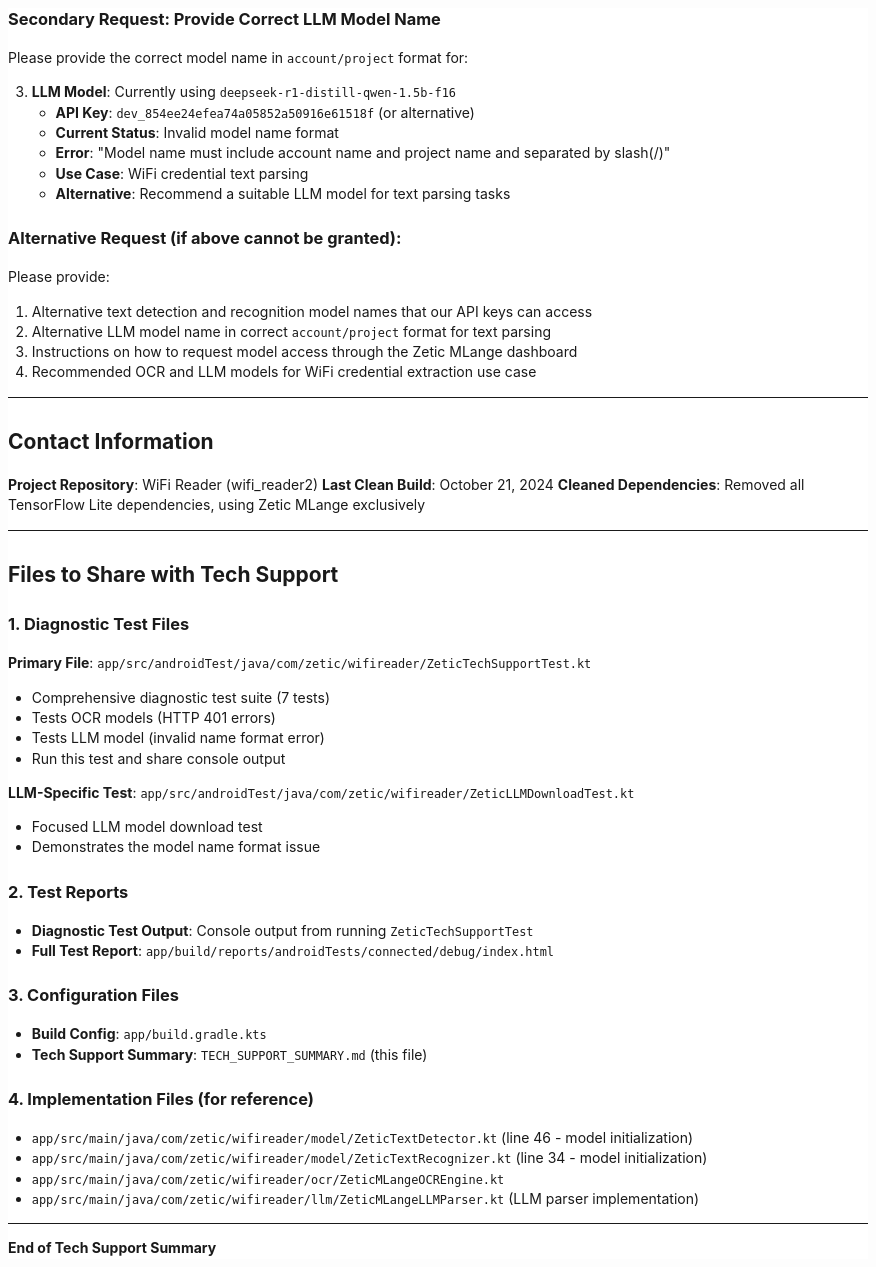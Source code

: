 ### Secondary Request: Provide Correct LLM Model Name

Please provide the correct model name in `account/project` format for:

3. **LLM Model**: Currently using `deepseek-r1-distill-qwen-1.5b-f16`
   - **API Key**: `dev_854ee24efea74a05852a50916e61518f` (or alternative)
   - **Current Status**: Invalid model name format
   - **Error**: "Model name must include account name and project name and separated by slash(/)"
   - **Use Case**: WiFi credential text parsing
   - **Alternative**: Recommend a suitable LLM model for text parsing tasks

### Alternative Request (if above cannot be granted):

Please provide:
1. Alternative text detection and recognition model names that our API keys can access
2. Alternative LLM model name in correct `account/project` format for text parsing
3. Instructions on how to request model access through the Zetic MLange dashboard
4. Recommended OCR and LLM models for WiFi credential extraction use case

---

## Contact Information

**Project Repository**: WiFi Reader (wifi_reader2)
**Last Clean Build**: October 21, 2024
**Cleaned Dependencies**: Removed all TensorFlow Lite dependencies, using Zetic MLange exclusively

---

## Files to Share with Tech Support

### 1. Diagnostic Test Files
**Primary File**: `app/src/androidTest/java/com/zetic/wifireader/ZeticTechSupportTest.kt`
- Comprehensive diagnostic test suite (7 tests)
- Tests OCR models (HTTP 401 errors)
- Tests LLM model (invalid name format error)
- Run this test and share console output

**LLM-Specific Test**: `app/src/androidTest/java/com/zetic/wifireader/ZeticLLMDownloadTest.kt`
- Focused LLM model download test
- Demonstrates the model name format issue

### 2. Test Reports
- **Diagnostic Test Output**: Console output from running `ZeticTechSupportTest`
- **Full Test Report**: `app/build/reports/androidTests/connected/debug/index.html`

### 3. Configuration Files
- **Build Config**: `app/build.gradle.kts`
- **Tech Support Summary**: `TECH_SUPPORT_SUMMARY.md` (this file)

### 4. Implementation Files (for reference)
- `app/src/main/java/com/zetic/wifireader/model/ZeticTextDetector.kt` (line 46 - model initialization)
- `app/src/main/java/com/zetic/wifireader/model/ZeticTextRecognizer.kt` (line 34 - model initialization)
- `app/src/main/java/com/zetic/wifireader/ocr/ZeticMLangeOCREngine.kt`
- `app/src/main/java/com/zetic/wifireader/llm/ZeticMLangeLLMParser.kt` (LLM parser implementation)

---

**End of Tech Support Summary**
